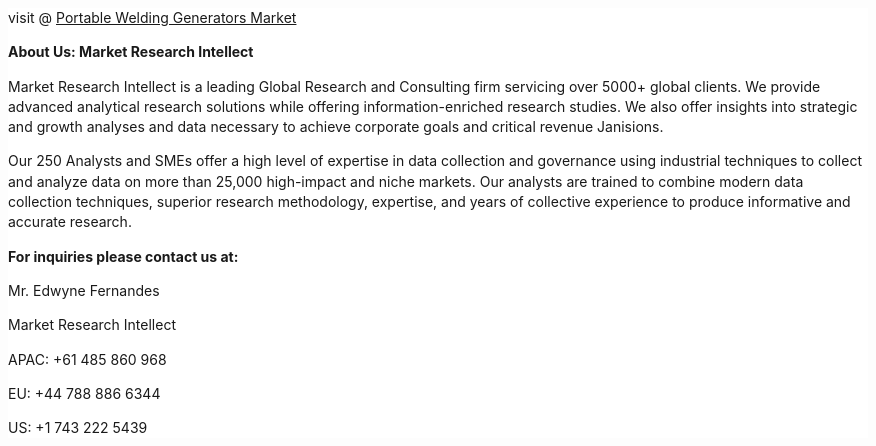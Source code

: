 visit&nbsp;@</strong>&nbsp;</span><span class="font-[700]"><a href="https://www.marketresearchintellect.com/product/global-portable-welding-generators-market-size-and-forecast/?utm_source=Linkedin&utm_medium=019" target="_blank" data-tracking-control-name="article-ssr-frontend-pulse_little-text-block" data-tracking-will-navigate="" data-test-link="">Portable Welding Generators Market</a></span></p><p><strong><span class="font-[700]">About Us: Market Research Intellect</span></strong></p><p><span class="">Market Research Intellect is a leading Global Research and Consulting firm servicing over 5000+ global clients. We provide advanced analytical research solutions while offering information-enriched research studies.&nbsp;</span>We also offer insights into strategic and growth analyses and data necessary to achieve corporate goals and critical revenue Janisions.</p><p><span class="">Our 250 Analysts and SMEs offer a high level of expertise in data collection and governance using industrial techniques to collect and analyze data on more than 25,000 high-impact and niche markets. Our analysts are trained to combine modern data collection techniques, superior research methodology, expertise, and years of collective experience to produce informative and accurate research.</span></p><p><strong>For inquiries please contact us at:</strong></p><p>Mr. Edwyne Fernandes</p><p>Market Research Intellect</p><p>APAC: +61 485 860 968</p><p>EU: +44 788 886 6344</p><p>US: +1 743 222 5439</p>